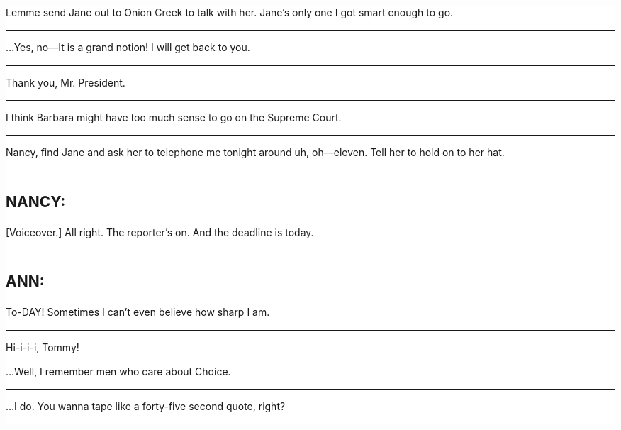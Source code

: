 

Lemme send Jane out to Onion Creek to talk with her.
Jane’s only one I got smart enough to go.

---


…Yes, no—It is a grand notion!
I will get back to you.

---


Thank you, Mr. President.

---





I think Barbara might have too much sense to go on the Supreme Court.

---


Nancy, find Jane and ask her to telephone me tonight around uh, oh—eleven.
Tell her to hold on to her hat.

---





## NANCY:
[Voiceover.] All right.
The reporter’s on.
And the deadline is today.

---




## ANN:
To-DAY!
Sometimes I can’t even believe how sharp I am. 

---

Hi-i-i-i, Tommy!



…Well, I remember men who care about Choice.

---

…I do.
You wanna tape like a forty-five second quote, right?

---